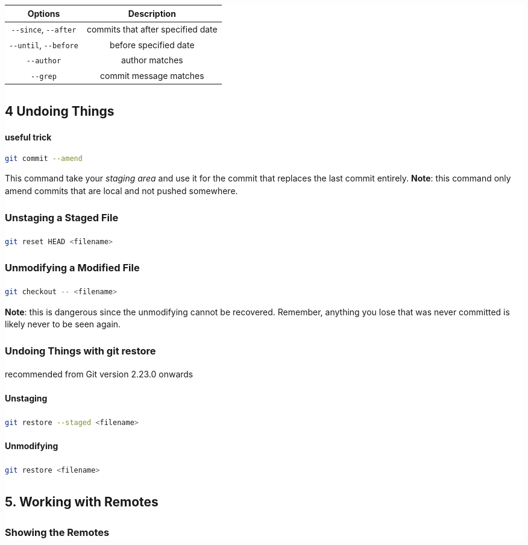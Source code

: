 |        Options        |            Description            |
| :-------------------: | :-------------------------------: |
| `--since`, `--after`  | commits that after specified date |
| `--until`, `--before` |       before specified date       |
|      `--author`       |          author matches           |
|       `--grep`        |      commit message matches       |

## 4 Undoing Things

**useful trick**

```bash
git commit --amend
```

This command take your _staging area_ and use it for the commit that replaces the last commit entirely.
**Note**: this command only amend commits that are local and not pushed somewhere.

### Unstaging a Staged File

```bash
git reset HEAD <filename>
```

### Unmodifying a Modified File

```bash
git checkout -- <filename>
```

**Note**: this is dangerous since the unmodifying cannot be recovered. Remember, anything you lose that was never committed is likely never to be seen again.

### Undoing Things with git restore

recommended from Git version 2.23.0 onwards

#### Unstaging

```bash
git restore --staged <filename>
```

#### Unmodifying

```bash
git restore <filename>
```

## 5. Working with Remotes

### Showing the Remotes
